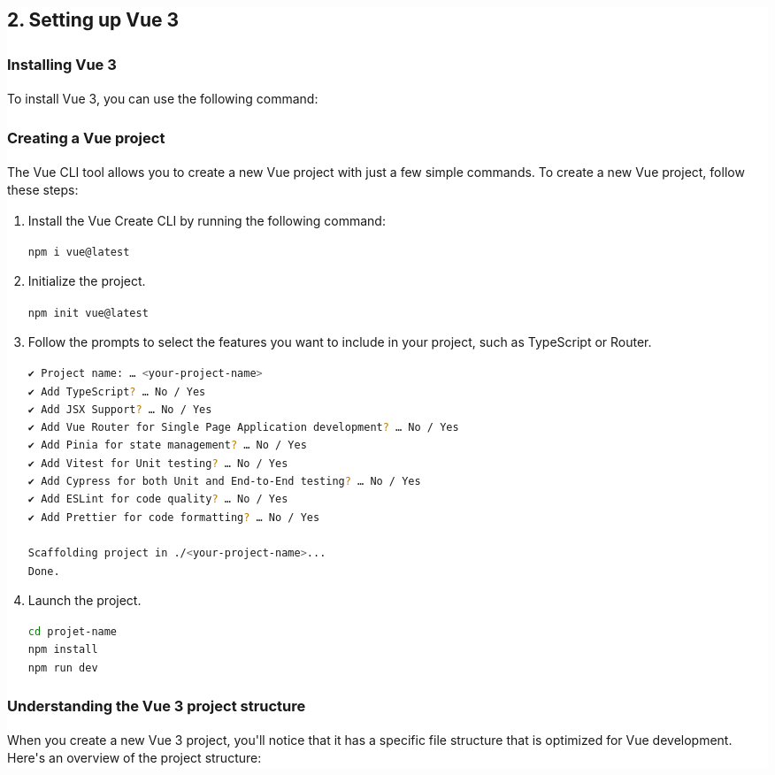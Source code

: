 ## **2. Setting up Vue 3**

### **Installing Vue 3**

To install Vue 3, you can use the following command:

### **Creating a Vue project**

The Vue CLI tool allows you to create a new Vue project with just a few simple commands. To create a new Vue project, follow these steps:

1. Install the Vue Create CLI by running the following command:
    
    ```bash
    npm i vue@latest
    ```
    
2. Initialize the project.
    
    ```bash
    npm init vue@latest
    ```
    
3. Follow the prompts to select the features you want to include in your project, such as TypeScript or Router.
    
    ```bash
    ✔ Project name: … <your-project-name>
    ✔ Add TypeScript? … No / Yes
    ✔ Add JSX Support? … No / Yes
    ✔ Add Vue Router for Single Page Application development? … No / Yes
    ✔ Add Pinia for state management? … No / Yes
    ✔ Add Vitest for Unit testing? … No / Yes
    ✔ Add Cypress for both Unit and End-to-End testing? … No / Yes
    ✔ Add ESLint for code quality? … No / Yes
    ✔ Add Prettier for code formatting? … No / Yes
    
    Scaffolding project in ./<your-project-name>...
    Done.
    
    ```
    
4. Launch the project.
    
    ```bash
    cd projet-name
    npm install
    npm run dev
    
    ```
    

### **Understanding the Vue 3 project structure**

When you create a new Vue 3 project, you'll notice that it has a specific file structure that is optimized for Vue development. Here's an overview of the project structure:
